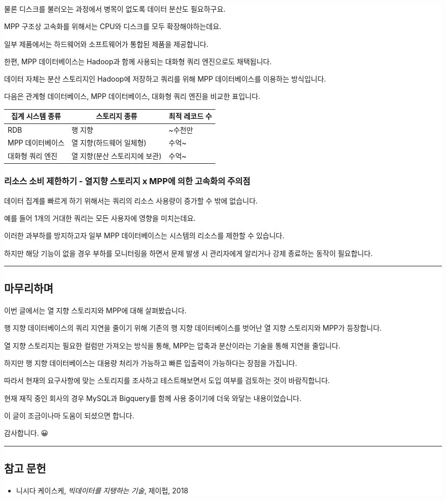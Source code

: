 물론 디스크를 불러오는 과정에서 병목이 없도록 데이터 분산도 필요하구요.

MPP 구조상 고속화를 위해서는 CPU와 디스크를 모두 확장해야하는데요.

일부 제품에서는 하드웨어와 소프트웨어가 통합된 제품을 제공합니다.

한편, MPP 데이터베이스는 Hadoop과 함께 사용되는 대화형 쿼리 엔진으로도 채택됩니다.

데이터 자체는 분산 스토리지인 Hadoop에 저장하고 쿼리를 위해 MPP 데이터베이스를 이용하는 방식입니다.

다음은 관계형 데이터베이스, MPP 데이터베이스, 대화형 쿼리 엔진을 비교한 표입니다.

| 집계 시스템 종류 | 스토리지 종류                 | 최적 레코드 수 |
| ---------------- | ----------------------------- | -------------- |
| RDB              | 행 지향                       | ~수천만        |
| MPP 데이터베이스 | 열 지향(하드웨어 일체형)      | 수억~          |
| 대화형 쿼리 엔진 | 열 지향(분산 스토리지에 보관) | 수억~          |

### 리소스 소비 제한하기 - 열지향 스토리지 x MPP에 의한 고속화의 주의점

데이터 집계를 빠르게 하기 위해서는 쿼리의 리소스 사용량이 증가할 수 밖에 없습니다.

예를 들어 1개의 거대한 쿼리는 모든 사용자에 영향을 미치는데요.

이러한 과부하를 방지하고자 일부 MPP 데이터베이스는 시스템의 리소스를 제한할 수 있습니다.

하지만 해당 기능이 없을 경우 부하를 모니터링을 하면서 문제 발생 시 관리자에게 알리거나 강제 종료하는 동작이 필요합니다.

---
## 마무리하며

이번 글에서는 열 지향 스토리지와 MPP에 대해 살펴봤습니다.

행 지향 데이터베이스의 쿼리 지연을 줄이기 위해 기존의 행 지향 데이터베이스를 벗어난 열 지향 스토리지와 MPP가 등장합니다.

열 지향 스토리지는 필요한 컬럼만 가져오는 방식을 통해, MPP는 압축과 분산이라는 기술을 통해 지연을 줄입니다.

하지만 행 지향 데이터베이스는 대용량 처리가 가능하고 빠른 입출력이 가능하다는 장점을 가집니다.

따라서 현재의 요구사항에 맞는 스토리지를 조사하고 테스트해보면서 도입 여부를 검토하는 것이 바람직합니다.

현재 재직 중인 회사의 경우 MySQL과 Bigquery를 함께 사용 중이기에 더욱 와닿는 내용이었습니다.

이 글이 조금이나마 도움이 되셨으면 합니다.

감사합니다. 😀

---
## 참고 문헌

- 니시다 케이스케, *빅데이터를 지탱하는 기술*, 제이펍, 2018
